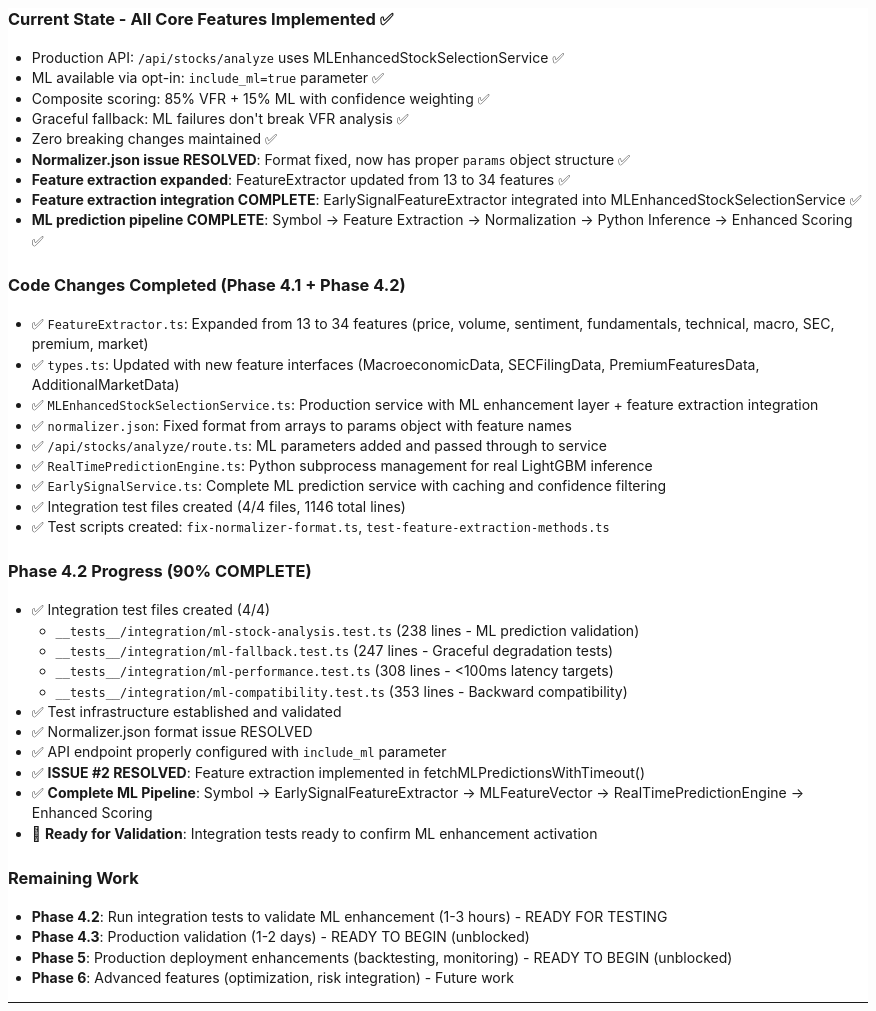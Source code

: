 ### Current State - All Core Features Implemented ✅
- Production API: `/api/stocks/analyze` uses MLEnhancedStockSelectionService ✅
- ML available via opt-in: `include_ml=true` parameter ✅
- Composite scoring: 85% VFR + 15% ML with confidence weighting ✅
- Graceful fallback: ML failures don't break VFR analysis ✅
- Zero breaking changes maintained ✅
- **Normalizer.json issue RESOLVED**: Format fixed, now has proper `params` object structure ✅
- **Feature extraction expanded**: FeatureExtractor updated from 13 to 34 features ✅
- **Feature extraction integration COMPLETE**: EarlySignalFeatureExtractor integrated into MLEnhancedStockSelectionService ✅
- **ML prediction pipeline COMPLETE**: Symbol → Feature Extraction → Normalization → Python Inference → Enhanced Scoring ✅

### Code Changes Completed (Phase 4.1 + Phase 4.2)
- ✅ `FeatureExtractor.ts`: Expanded from 13 to 34 features (price, volume, sentiment, fundamentals, technical, macro, SEC, premium, market)
- ✅ `types.ts`: Updated with new feature interfaces (MacroeconomicData, SECFilingData, PremiumFeaturesData, AdditionalMarketData)
- ✅ `MLEnhancedStockSelectionService.ts`: Production service with ML enhancement layer + feature extraction integration
- ✅ `normalizer.json`: Fixed format from arrays to params object with feature names
- ✅ `/api/stocks/analyze/route.ts`: ML parameters added and passed through to service
- ✅ `RealTimePredictionEngine.ts`: Python subprocess management for real LightGBM inference
- ✅ `EarlySignalService.ts`: Complete ML prediction service with caching and confidence filtering
- ✅ Integration test files created (4/4 files, 1146 total lines)
- ✅ Test scripts created: `fix-normalizer-format.ts`, `test-feature-extraction-methods.ts`

### Phase 4.2 Progress (90% COMPLETE)
- ✅ Integration test files created (4/4)
  - `__tests__/integration/ml-stock-analysis.test.ts` (238 lines - ML prediction validation)
  - `__tests__/integration/ml-fallback.test.ts` (247 lines - Graceful degradation tests)
  - `__tests__/integration/ml-performance.test.ts` (308 lines - <100ms latency targets)
  - `__tests__/integration/ml-compatibility.test.ts` (353 lines - Backward compatibility)
- ✅ Test infrastructure established and validated
- ✅ Normalizer.json format issue RESOLVED
- ✅ API endpoint properly configured with `include_ml` parameter
- ✅ **ISSUE #2 RESOLVED**: Feature extraction implemented in fetchMLPredictionsWithTimeout()
- ✅ **Complete ML Pipeline**: Symbol → EarlySignalFeatureExtractor → MLFeatureVector → RealTimePredictionEngine → Enhanced Scoring
- 🔄 **Ready for Validation**: Integration tests ready to confirm ML enhancement activation

### Remaining Work
- **Phase 4.2**: Run integration tests to validate ML enhancement (1-3 hours) - READY FOR TESTING
- **Phase 4.3**: Production validation (1-2 days) - READY TO BEGIN (unblocked)
- **Phase 5**: Production deployment enhancements (backtesting, monitoring) - READY TO BEGIN (unblocked)
- **Phase 6**: Advanced features (optimization, risk integration) - Future work

---
